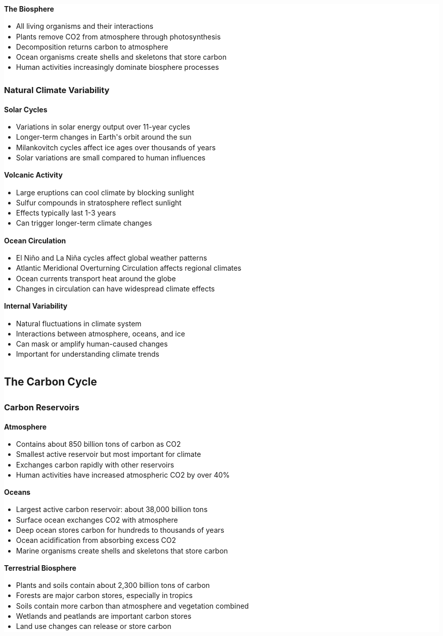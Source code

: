 **The Biosphere**
- All living organisms and their interactions
- Plants remove CO2 from atmosphere through photosynthesis
- Decomposition returns carbon to atmosphere
- Ocean organisms create shells and skeletons that store carbon
- Human activities increasingly dominate biosphere processes

### Natural Climate Variability

**Solar Cycles**
- Variations in solar energy output over 11-year cycles
- Longer-term changes in Earth's orbit around the sun
- Milankovitch cycles affect ice ages over thousands of years
- Solar variations are small compared to human influences

**Volcanic Activity**
- Large eruptions can cool climate by blocking sunlight
- Sulfur compounds in stratosphere reflect sunlight
- Effects typically last 1-3 years
- Can trigger longer-term climate changes

**Ocean Circulation**
- El Niño and La Niña cycles affect global weather patterns
- Atlantic Meridional Overturning Circulation affects regional climates
- Ocean currents transport heat around the globe
- Changes in circulation can have widespread climate effects

**Internal Variability**
- Natural fluctuations in climate system
- Interactions between atmosphere, oceans, and ice
- Can mask or amplify human-caused changes
- Important for understanding climate trends

## The Carbon Cycle

### Carbon Reservoirs

**Atmosphere**
- Contains about 850 billion tons of carbon as CO2
- Smallest active reservoir but most important for climate
- Exchanges carbon rapidly with other reservoirs
- Human activities have increased atmospheric CO2 by over 40%

**Oceans**
- Largest active carbon reservoir: about 38,000 billion tons
- Surface ocean exchanges CO2 with atmosphere
- Deep ocean stores carbon for hundreds to thousands of years
- Ocean acidification from absorbing excess CO2
- Marine organisms create shells and skeletons that store carbon

**Terrestrial Biosphere**
- Plants and soils contain about 2,300 billion tons of carbon
- Forests are major carbon stores, especially in tropics
- Soils contain more carbon than atmosphere and vegetation combined
- Wetlands and peatlands are important carbon stores
- Land use changes can release or store carbon
